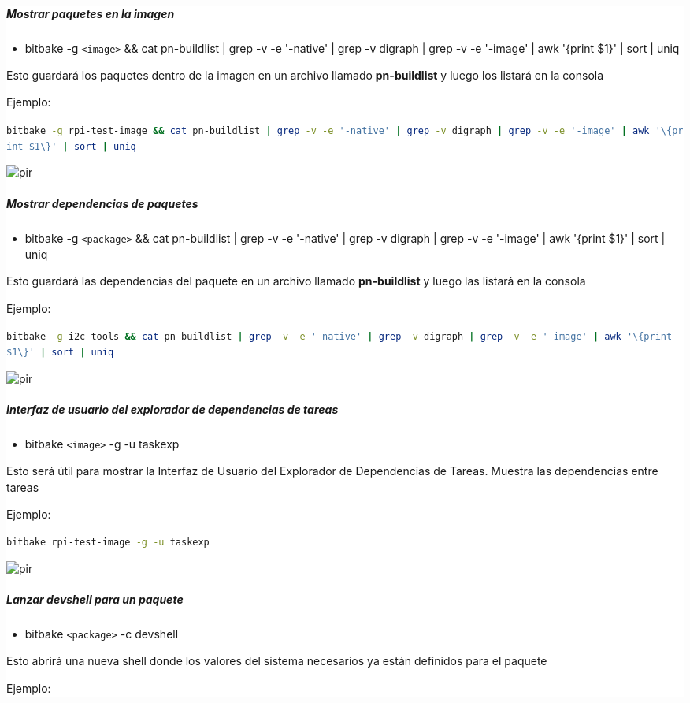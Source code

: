 ##### Mostrar paquetes en la imagen

- bitbake -g `<image>` && cat pn-buildlist | grep -v -e '-native' | grep -v digraph | grep -v -e '-image' | awk '\{print $1\}' | sort | uniq

Esto guardará los paquetes dentro de la imagen en un archivo llamado **pn-buildlist** y luego los listará en la consola

Ejemplo:

```sh
bitbake -g rpi-test-image && cat pn-buildlist | grep -v -e '-native' | grep -v digraph | grep -v -e '-image' | awk '\{print $1\}' | sort | uniq
```

<p style={{textAlign: 'center'}}><img src="https://files.seeedstudio.com/wiki/ReTerminal/Yocto/bitbake-commands/image-packages.png" alt="pir" width="800" height="auto"/></p>

##### Mostrar dependencias de paquetes

- bitbake -g `<package>` && cat pn-buildlist | grep -v -e '-native' | grep -v digraph | grep -v -e '-image' | awk '\{print $1\}' | sort | uniq

Esto guardará las dependencias del paquete en un archivo llamado **pn-buildlist** y luego las listará en la consola

Ejemplo:

```sh
bitbake -g i2c-tools && cat pn-buildlist | grep -v -e '-native' | grep -v digraph | grep -v -e '-image' | awk '\{print $1\}' | sort | uniq
```

<p style={{textAlign: 'center'}}><img src="https://files.seeedstudio.com/wiki/ReTerminal/Yocto/bitbake-commands/package-depends.png" alt="pir" width="800" height="auto"/></p>

##### Interfaz de usuario del explorador de dependencias de tareas

- bitbake `<image>` -g -u taskexp

Esto será útil para mostrar la Interfaz de Usuario del Explorador de Dependencias de Tareas. Muestra las dependencias entre tareas

Ejemplo:

```sh
bitbake rpi-test-image -g -u taskexp
```

<p style={{textAlign: 'center'}}><img src="https://files.seeedstudio.com/wiki/ReTerminal/Yocto/bitbake-commands/task-explorer-ui.png" alt="pir" width="800" height="auto"/></p>

##### Lanzar devshell para un paquete

- bitbake `<package>` -c devshell

Esto abrirá una nueva shell donde los valores del sistema necesarios ya están definidos para el paquete

Ejemplo:
